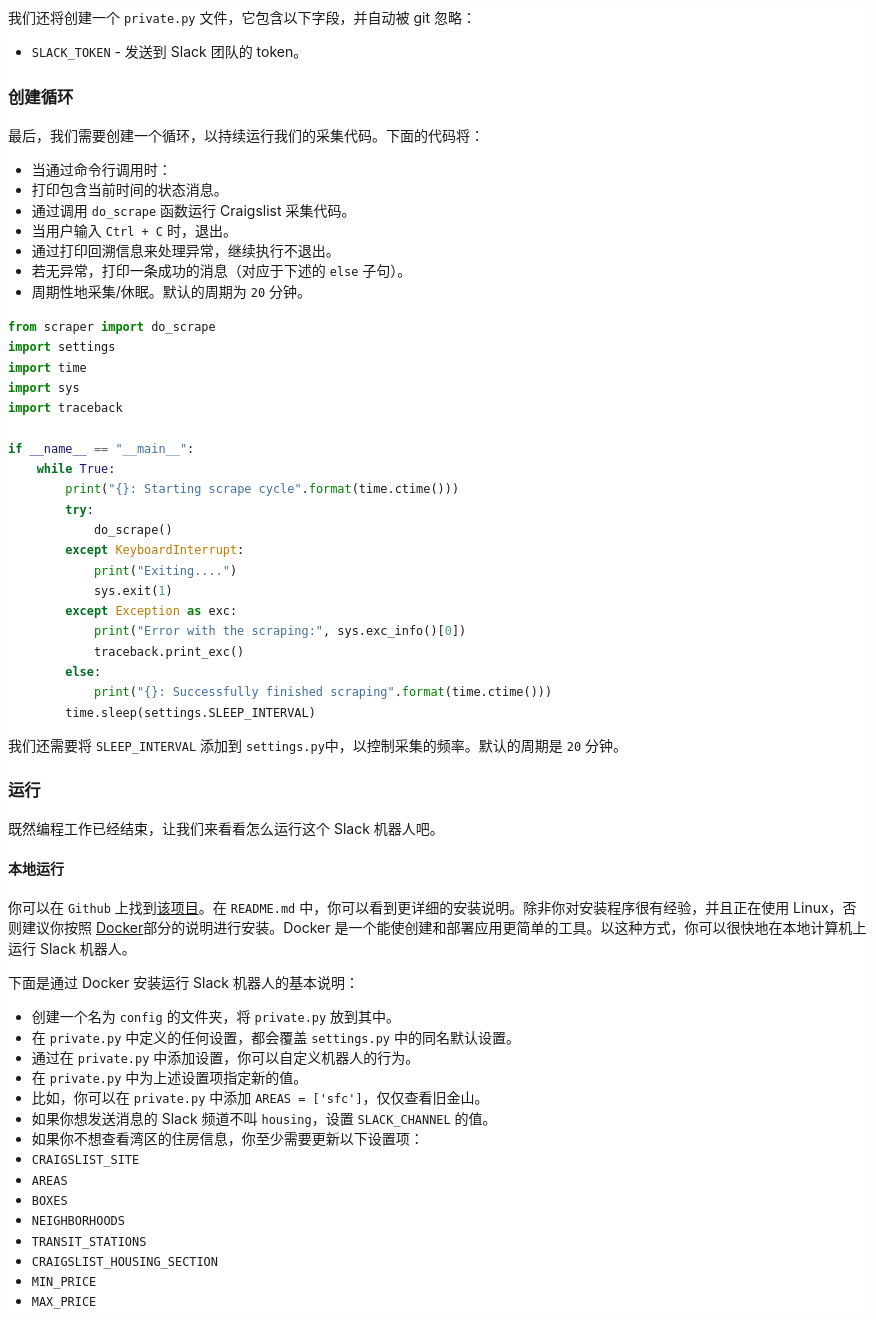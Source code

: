 我们还将创建一个 `private.py` 文件，它包含以下字段，并自动被 git 忽略：

- `SLACK_TOKEN` - 发送到 Slack 团队的 token。

### 创建循环

最后，我们需要创建一个循环，以持续运行我们的采集代码。下面的代码将：

- 当通过命令行调用时：
 - 打印包含当前时间的状态消息。
 - 通过调用 `do_scrape` 函数运行 Craigslist 采集代码。
 - 当用户输入 `Ctrl + C` 时，退出。
 - 通过打印回溯信息来处理异常，继续执行不退出。
 - 若无异常，打印一条成功的消息（对应于下述的 `else` 子句）。
 - 周期性地采集/休眠。默认的周期为 `20` 分钟。

```python
from scraper import do_scrape
import settings
import time
import sys
import traceback

if __name__ == "__main__":
    while True:
        print("{}: Starting scrape cycle".format(time.ctime()))
        try:
            do_scrape()
        except KeyboardInterrupt:
            print("Exiting....")
            sys.exit(1)
        except Exception as exc:
            print("Error with the scraping:", sys.exc_info()[0])
            traceback.print_exc()
        else:
            print("{}: Successfully finished scraping".format(time.ctime()))
        time.sleep(settings.SLEEP_INTERVAL)
```

我们还需要将 `SLEEP_INTERVAL` 添加到 `settings.py`中，以控制采集的频率。默认的周期是 `20` 分钟。

### 运行

既然编程工作已经结束，让我们来看看怎么运行这个 Slack 机器人吧。

#### 本地运行

你可以在 `Github` 上找到[该项目](https://github.com/vikparuchuri/apartment-finder)。在 `README.md` 中，你可以看到更详细的安装说明。除非你对安装程序很有经验，并且正在使用 Linux，否则建议你按照 [Docker](https://www.docker.com/)部分的说明进行安装。Docker 是一个能使创建和部署应用更简单的工具。以这种方式，你可以很快地在本地计算机上运行 Slack 机器人。

下面是通过 Docker 安装运行 Slack 机器人的基本说明：

- 创建一个名为 `config` 的文件夹，将 `private.py` 放到其中。
 - 在 `private.py` 中定义的任何设置，都会覆盖 `settings.py` 中的同名默认设置。
 - 通过在 `private.py` 中添加设置，你可以自定义机器人的行为。
- 在 `private.py` 中为上述设置项指定新的值。
 - 比如，你可以在 `private.py` 中添加 `AREAS = ['sfc']`，仅仅查看旧金山。
 - 如果你想发送消息的 Slack 频道不叫 `housing`，设置 `SLACK_CHANNEL` 的值。
 - 如果你不想查看湾区的住房信息，你至少需要更新以下设置项：
  - `CRAIGSLIST_SITE`
  - `AREAS`
  - `BOXES`
  - `NEIGHBORHOODS`
  - `TRANSIT_STATIONS`
  - `CRAIGSLIST_HOUSING_SECTION`
  - `MIN_PRICE`
  - `MAX_PRICE`